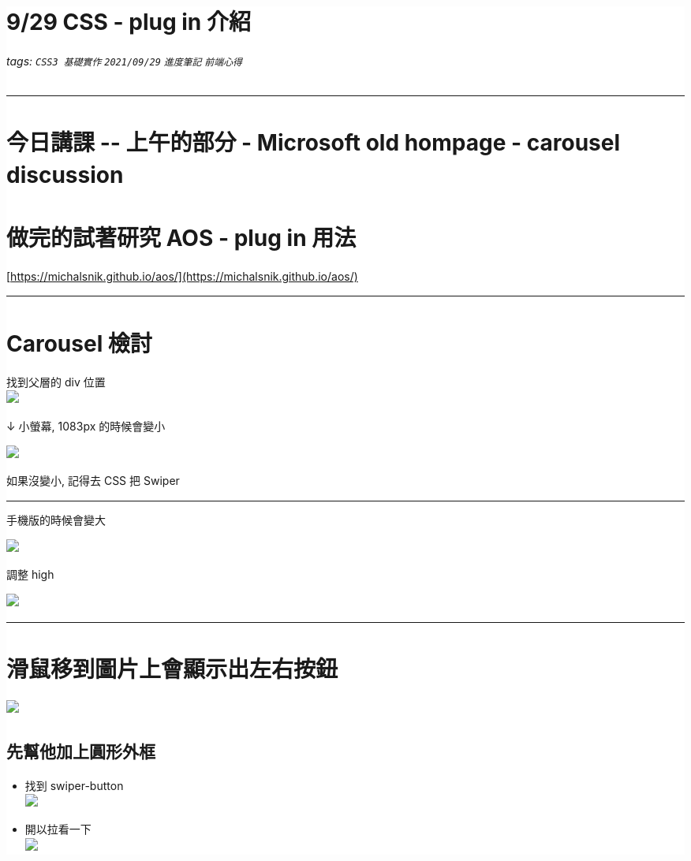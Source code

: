 # 9/29 CSS -  plug in 介紹   
###### tags: `CSS3 基礎實作` `2021/09/29` `進度筆記` `前端心得`  
---

# 今日講課 -- 上午的部分 -  Microsoft old hompage - carousel discussion    


# 做完的試著研究 AOS - plug in 用法   
[https://michalsnik.github.io/aos/](https://michalsnik.github.io/aos/)    

---

# Carousel 檢討   
找到父層的 div 位置   
![](https://i.imgur.com/LiOKoaB.png)   

↓ 小螢幕, 1083px 的時候會變小   

![](https://i.imgur.com/wd6j6Zz.png)   

如果沒變小, 記得去 CSS 把 Swiper    

---

手機版的時候會變大   

![](https://i.imgur.com/pnAnG7W.png)   

調整 high  

![](https://i.imgur.com/Wjnj9P6.png)   


----

# 滑鼠移到圖片上會顯示出左右按鈕   

![](https://i.imgur.com/j59cIAQ.png)   

## 先幫他加上圓形外框   

- 找到 swiper-button   
![](https://i.imgur.com/kQi9i8X.png)   

- 開以拉看一下   
![](https://i.imgur.com/F45pPE2.png)   
